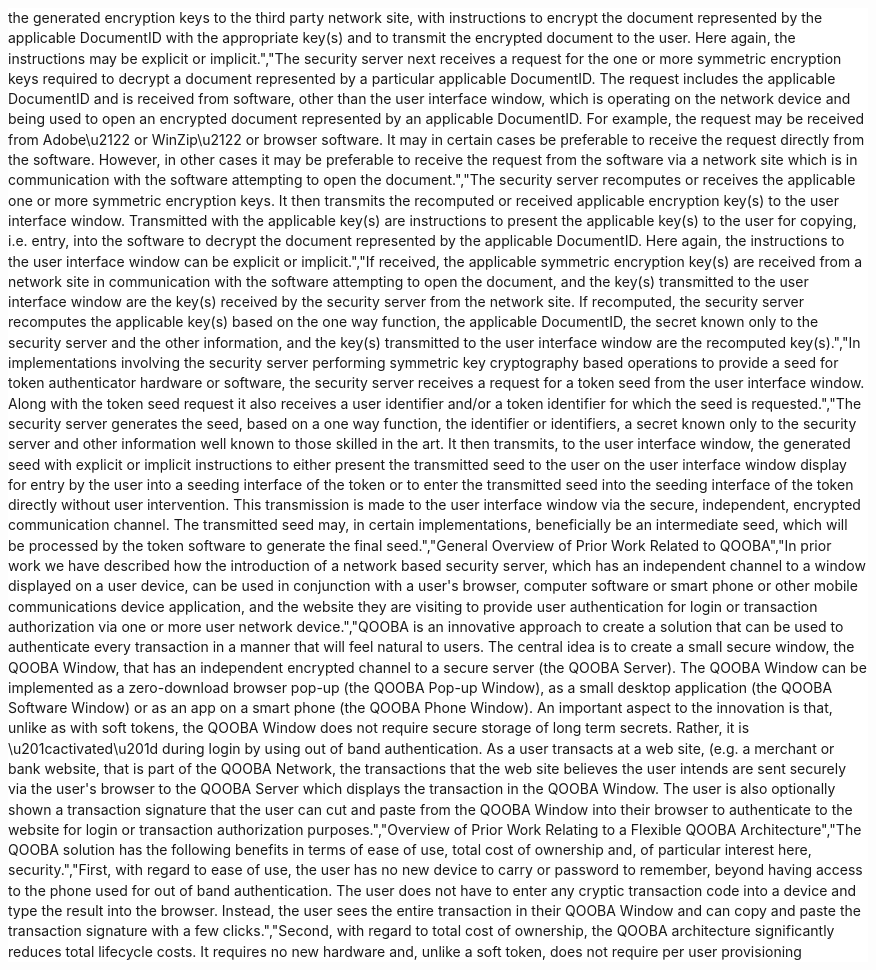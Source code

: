 the generated encryption keys to the third party network site, with instructions to encrypt the document represented by the applicable DocumentID with the appropriate key(s) and to transmit the encrypted document to the user. Here again, the instructions may be explicit or implicit.","The security server next receives a request for the one or more symmetric encryption keys required to decrypt a document represented by a particular applicable DocumentID. The request includes the applicable DocumentID and is received from software, other than the user interface window, which is operating on the network device and being used to open an encrypted document represented by an applicable DocumentID. For example, the request may be received from Adobe\u2122 or WinZip\u2122 or browser software. It may in certain cases be preferable to receive the request directly from the software. However, in other cases it may be preferable to receive the request from the software via a network site which is in communication with the software attempting to open the document.","The security server recomputes or receives the applicable one or more symmetric encryption keys. It then transmits the recomputed or received applicable encryption key(s) to the user interface window. Transmitted with the applicable key(s) are instructions to present the applicable key(s) to the user for copying, i.e. entry, into the software to decrypt the document represented by the applicable DocumentID. Here again, the instructions to the user interface window can be explicit or implicit.","If received, the applicable symmetric encryption key(s) are received from a network site in communication with the software attempting to open the document, and the key(s) transmitted to the user interface window are the key(s) received by the security server from the network site. If recomputed, the security server recomputes the applicable key(s) based on the one way function, the applicable DocumentID, the secret known only to the security server and the other information, and the key(s) transmitted to the user interface window are the recomputed key(s).","In implementations involving the security server performing symmetric key cryptography based operations to provide a seed for token authenticator hardware or software, the security server receives a request for a token seed from the user interface window. Along with the token seed request it also receives a user identifier and\/or a token identifier for which the seed is requested.","The security server generates the seed, based on a one way function, the identifier or identifiers, a secret known only to the security server and other information well known to those skilled in the art. It then transmits, to the user interface window, the generated seed with explicit or implicit instructions to either present the transmitted seed to the user on the user interface window display for entry by the user into a seeding interface of the token or to enter the transmitted seed into the seeding interface of the token directly without user intervention. This transmission is made to the user interface window via the secure, independent, encrypted communication channel. The transmitted seed may, in certain implementations, beneficially be an intermediate seed, which will be processed by the token software to generate the final seed.","General Overview of Prior Work Related to QOOBA","In prior work we have described how the introduction of a network based security server, which has an independent channel to a window displayed on a user device, can be used in conjunction with a user's browser, computer software or smart phone or other mobile communications device application, and the website they are visiting to provide user authentication for login or transaction authorization via one or more user network device.","QOOBA is an innovative approach to create a solution that can be used to authenticate every transaction in a manner that will feel natural to users. The central idea is to create a small secure window, the QOOBA Window, that has an independent encrypted channel to a secure server (the QOOBA Server). The QOOBA Window can be implemented as a zero-download browser pop-up (the QOOBA Pop-up Window), as a small desktop application (the QOOBA Software Window) or as an app on a smart phone (the QOOBA Phone Window). An important aspect to the innovation is that, unlike as with soft tokens, the QOOBA Window does not require secure storage of long term secrets. Rather, it is \u201cactivated\u201d during login by using out of band authentication. As a user transacts at a web site, (e.g. a merchant or bank website, that is part of the QOOBA Network, the transactions that the web site believes the user intends are sent securely via the user's browser to the QOOBA Server which displays the transaction in the QOOBA Window. The user is also optionally shown a transaction signature that the user can cut and paste from the QOOBA Window into their browser to authenticate to the website for login or transaction authorization purposes.","Overview of Prior Work Relating to a Flexible QOOBA Architecture","The QOOBA solution has the following benefits in terms of ease of use, total cost of ownership and, of particular interest here, security.","First, with regard to ease of use, the user has no new device to carry or password to remember, beyond having access to the phone used for out of band authentication. The user does not have to enter any cryptic transaction code into a device and type the result into the browser. Instead, the user sees the entire transaction in their QOOBA Window and can copy and paste the transaction signature with a few clicks.","Second, with regard to total cost of ownership, the QOOBA architecture significantly reduces total lifecycle costs. It requires no new hardware and, unlike a soft token, does not require per user provisioning